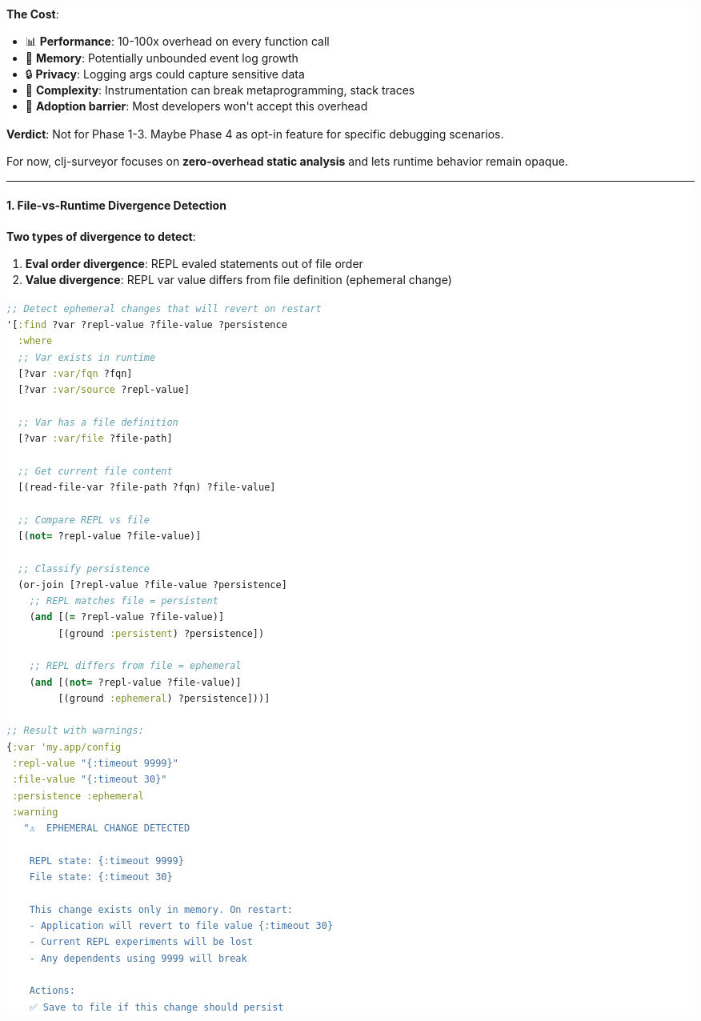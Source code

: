 **The Cost**:
- 📊 **Performance**: 10-100x overhead on every function call
- 💾 **Memory**: Potentially unbounded event log growth
- 🔒 **Privacy**: Logging args could capture sensitive data
- 🐛 **Complexity**: Instrumentation can break metaprogramming, stack traces
- 🚫 **Adoption barrier**: Most developers won't accept this overhead

**Verdict**: Not for Phase 1-3. Maybe Phase 4 as opt-in feature for specific debugging scenarios.

For now, clj-surveyor focuses on **zero-overhead static analysis** and lets runtime behavior remain opaque.

---

#### 1. **File-vs-Runtime Divergence Detection**

**Two types of divergence to detect**:

1. **Eval order divergence**: REPL evaled statements out of file order
2. **Value divergence**: REPL var value differs from file definition (ephemeral change)

```clojure
;; Detect ephemeral changes that will revert on restart
'[:find ?var ?repl-value ?file-value ?persistence
  :where
  ;; Var exists in runtime
  [?var :var/fqn ?fqn]
  [?var :var/source ?repl-value]
  
  ;; Var has a file definition
  [?var :var/file ?file-path]
  
  ;; Get current file content
  [(read-file-var ?file-path ?fqn) ?file-value]
  
  ;; Compare REPL vs file
  [(not= ?repl-value ?file-value)]
  
  ;; Classify persistence
  (or-join [?repl-value ?file-value ?persistence]
    ;; REPL matches file = persistent
    (and [(= ?repl-value ?file-value)]
         [(ground :persistent) ?persistence])
    
    ;; REPL differs from file = ephemeral
    (and [(not= ?repl-value ?file-value)]
         [(ground :ephemeral) ?persistence]))]

;; Result with warnings:
{:var 'my.app/config
 :repl-value "{:timeout 9999}"
 :file-value "{:timeout 30}"
 :persistence :ephemeral
 :warning
   "⚠️  EPHEMERAL CHANGE DETECTED
    
    REPL state: {:timeout 9999}
    File state: {:timeout 30}
    
    This change exists only in memory. On restart:
    - Application will revert to file value {:timeout 30}
    - Current REPL experiments will be lost
    - Any dependents using 9999 will break
    
    Actions:
    ✅ Save to file if this change should persist
```